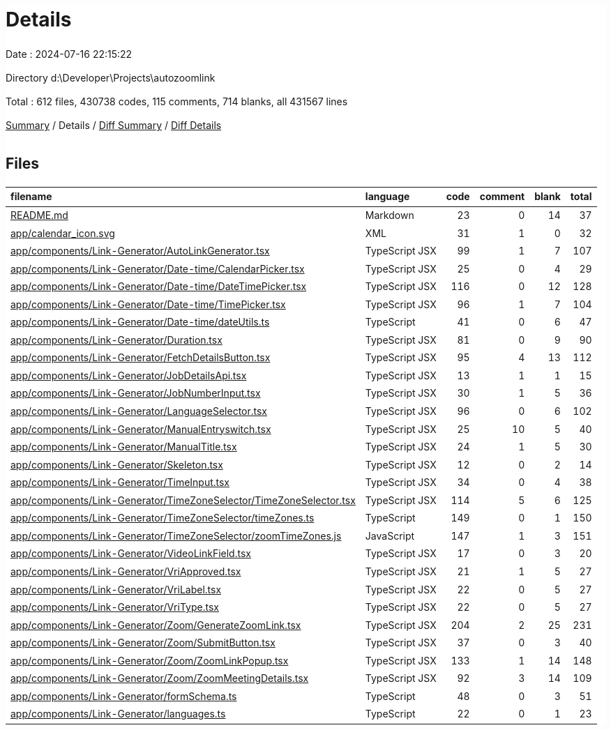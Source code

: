 # Details

Date : 2024-07-16 22:15:22

Directory d:\\Developer\\Projects\\autozoomlink

Total : 612 files,  430738 codes, 115 comments, 714 blanks, all 431567 lines

[Summary](results.md) / Details / [Diff Summary](diff.md) / [Diff Details](diff-details.md)

## Files
| filename | language | code | comment | blank | total |
| :--- | :--- | ---: | ---: | ---: | ---: |
| [README.md](/README.md) | Markdown | 23 | 0 | 14 | 37 |
| [app/calendar_icon.svg](/app/calendar_icon.svg) | XML | 31 | 1 | 0 | 32 |
| [app/components/Link-Generator/AutoLinkGenerator.tsx](/app/components/Link-Generator/AutoLinkGenerator.tsx) | TypeScript JSX | 99 | 1 | 7 | 107 |
| [app/components/Link-Generator/Date-time/CalendarPicker.tsx](/app/components/Link-Generator/Date-time/CalendarPicker.tsx) | TypeScript JSX | 25 | 0 | 4 | 29 |
| [app/components/Link-Generator/Date-time/DateTimePicker.tsx](/app/components/Link-Generator/Date-time/DateTimePicker.tsx) | TypeScript JSX | 116 | 0 | 12 | 128 |
| [app/components/Link-Generator/Date-time/TimePicker.tsx](/app/components/Link-Generator/Date-time/TimePicker.tsx) | TypeScript JSX | 96 | 1 | 7 | 104 |
| [app/components/Link-Generator/Date-time/dateUtils.ts](/app/components/Link-Generator/Date-time/dateUtils.ts) | TypeScript | 41 | 0 | 6 | 47 |
| [app/components/Link-Generator/Duration.tsx](/app/components/Link-Generator/Duration.tsx) | TypeScript JSX | 81 | 0 | 9 | 90 |
| [app/components/Link-Generator/FetchDetailsButton.tsx](/app/components/Link-Generator/FetchDetailsButton.tsx) | TypeScript JSX | 95 | 4 | 13 | 112 |
| [app/components/Link-Generator/JobDetailsApi.tsx](/app/components/Link-Generator/JobDetailsApi.tsx) | TypeScript JSX | 13 | 1 | 1 | 15 |
| [app/components/Link-Generator/JobNumberInput.tsx](/app/components/Link-Generator/JobNumberInput.tsx) | TypeScript JSX | 30 | 1 | 5 | 36 |
| [app/components/Link-Generator/LanguageSelector.tsx](/app/components/Link-Generator/LanguageSelector.tsx) | TypeScript JSX | 96 | 0 | 6 | 102 |
| [app/components/Link-Generator/ManualEntryswitch.tsx](/app/components/Link-Generator/ManualEntryswitch.tsx) | TypeScript JSX | 25 | 10 | 5 | 40 |
| [app/components/Link-Generator/ManualTitle.tsx](/app/components/Link-Generator/ManualTitle.tsx) | TypeScript JSX | 24 | 1 | 5 | 30 |
| [app/components/Link-Generator/Skeleton.tsx](/app/components/Link-Generator/Skeleton.tsx) | TypeScript JSX | 12 | 0 | 2 | 14 |
| [app/components/Link-Generator/TimeInput.tsx](/app/components/Link-Generator/TimeInput.tsx) | TypeScript JSX | 34 | 0 | 4 | 38 |
| [app/components/Link-Generator/TimeZoneSelector/TimeZoneSelector.tsx](/app/components/Link-Generator/TimeZoneSelector/TimeZoneSelector.tsx) | TypeScript JSX | 114 | 5 | 6 | 125 |
| [app/components/Link-Generator/TimeZoneSelector/timeZones.ts](/app/components/Link-Generator/TimeZoneSelector/timeZones.ts) | TypeScript | 149 | 0 | 1 | 150 |
| [app/components/Link-Generator/TimeZoneSelector/zoomTimeZones.js](/app/components/Link-Generator/TimeZoneSelector/zoomTimeZones.js) | JavaScript | 147 | 1 | 3 | 151 |
| [app/components/Link-Generator/VideoLinkField.tsx](/app/components/Link-Generator/VideoLinkField.tsx) | TypeScript JSX | 17 | 0 | 3 | 20 |
| [app/components/Link-Generator/VriApproved.tsx](/app/components/Link-Generator/VriApproved.tsx) | TypeScript JSX | 21 | 1 | 5 | 27 |
| [app/components/Link-Generator/VriLabel.tsx](/app/components/Link-Generator/VriLabel.tsx) | TypeScript JSX | 22 | 0 | 5 | 27 |
| [app/components/Link-Generator/VriType.tsx](/app/components/Link-Generator/VriType.tsx) | TypeScript JSX | 22 | 0 | 5 | 27 |
| [app/components/Link-Generator/Zoom/GenerateZoomLink.tsx](/app/components/Link-Generator/Zoom/GenerateZoomLink.tsx) | TypeScript JSX | 204 | 2 | 25 | 231 |
| [app/components/Link-Generator/Zoom/SubmitButton.tsx](/app/components/Link-Generator/Zoom/SubmitButton.tsx) | TypeScript JSX | 37 | 0 | 3 | 40 |
| [app/components/Link-Generator/Zoom/ZoomLinkPopup.tsx](/app/components/Link-Generator/Zoom/ZoomLinkPopup.tsx) | TypeScript JSX | 133 | 1 | 14 | 148 |
| [app/components/Link-Generator/Zoom/ZoomMeetingDetails.tsx](/app/components/Link-Generator/Zoom/ZoomMeetingDetails.tsx) | TypeScript JSX | 92 | 3 | 14 | 109 |
| [app/components/Link-Generator/formSchema.ts](/app/components/Link-Generator/formSchema.ts) | TypeScript | 48 | 0 | 3 | 51 |
| [app/components/Link-Generator/languages.ts](/app/components/Link-Generator/languages.ts) | TypeScript | 22 | 0 | 1 | 23 |